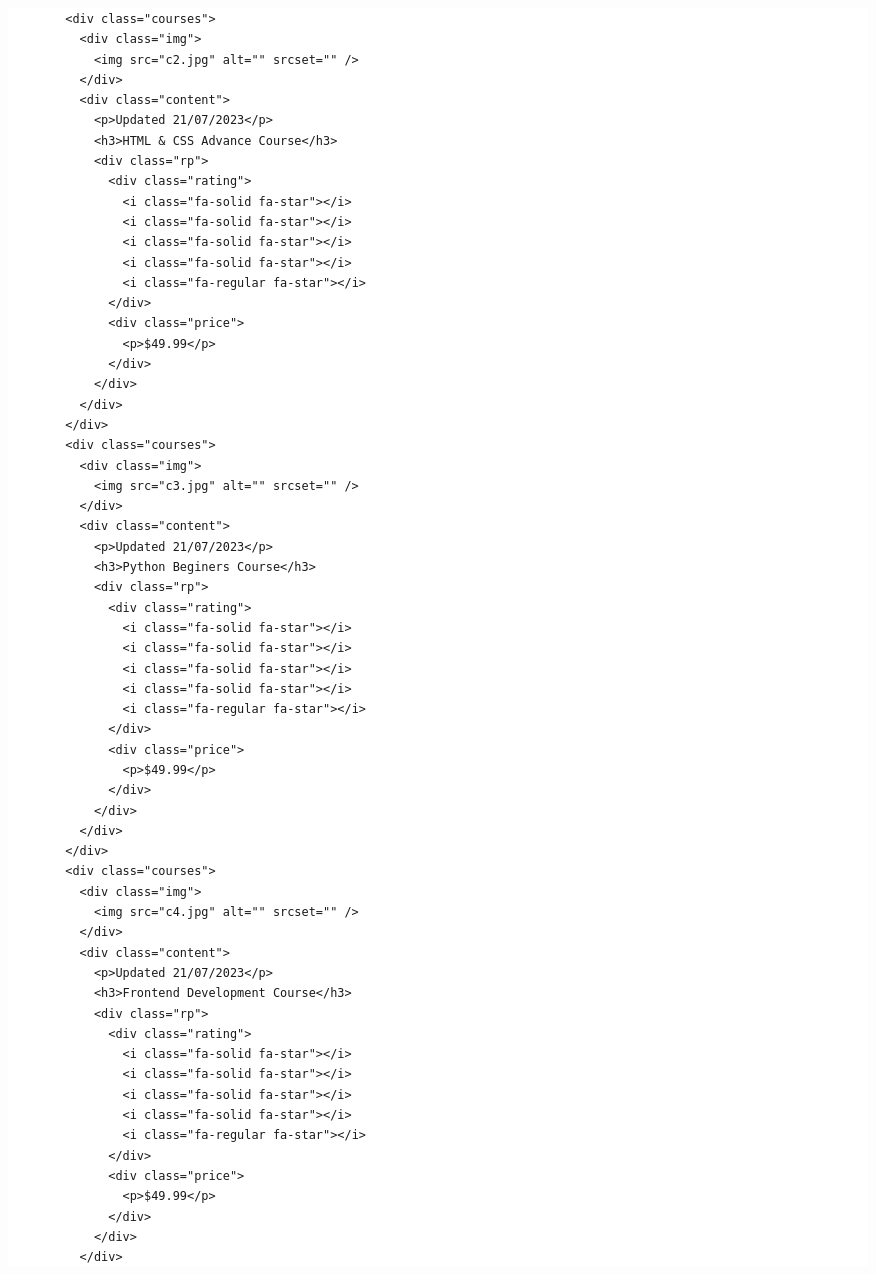            <div class="courses">
              <div class="img">
                <img src="c2.jpg" alt="" srcset="" />
              </div>
              <div class="content">
                <p>Updated 21/07/2023</p>
                <h3>HTML & CSS Advance Course</h3>
                <div class="rp">
                  <div class="rating">
                    <i class="fa-solid fa-star"></i>
                    <i class="fa-solid fa-star"></i>
                    <i class="fa-solid fa-star"></i>
                    <i class="fa-solid fa-star"></i>
                    <i class="fa-regular fa-star"></i>
                  </div>
                  <div class="price">
                    <p>$49.99</p>
                  </div>
                </div>
              </div>
            </div>
            <div class="courses">
              <div class="img">
                <img src="c3.jpg" alt="" srcset="" />
              </div>
              <div class="content">
                <p>Updated 21/07/2023</p>
                <h3>Python Beginers Course</h3>
                <div class="rp">
                  <div class="rating">
                    <i class="fa-solid fa-star"></i>
                    <i class="fa-solid fa-star"></i>
                    <i class="fa-solid fa-star"></i>
                    <i class="fa-solid fa-star"></i>
                    <i class="fa-regular fa-star"></i>
                  </div>
                  <div class="price">
                    <p>$49.99</p>
                  </div>
                </div>
              </div>
            </div>
            <div class="courses">
              <div class="img">
                <img src="c4.jpg" alt="" srcset="" />
              </div>
              <div class="content">
                <p>Updated 21/07/2023</p>
                <h3>Frontend Development Course</h3>
                <div class="rp">
                  <div class="rating">
                    <i class="fa-solid fa-star"></i>
                    <i class="fa-solid fa-star"></i>
                    <i class="fa-solid fa-star"></i>
                    <i class="fa-solid fa-star"></i>
                    <i class="fa-regular fa-star"></i>
                  </div>
                  <div class="price">
                    <p>$49.99</p>
                  </div>
                </div>
              </div>